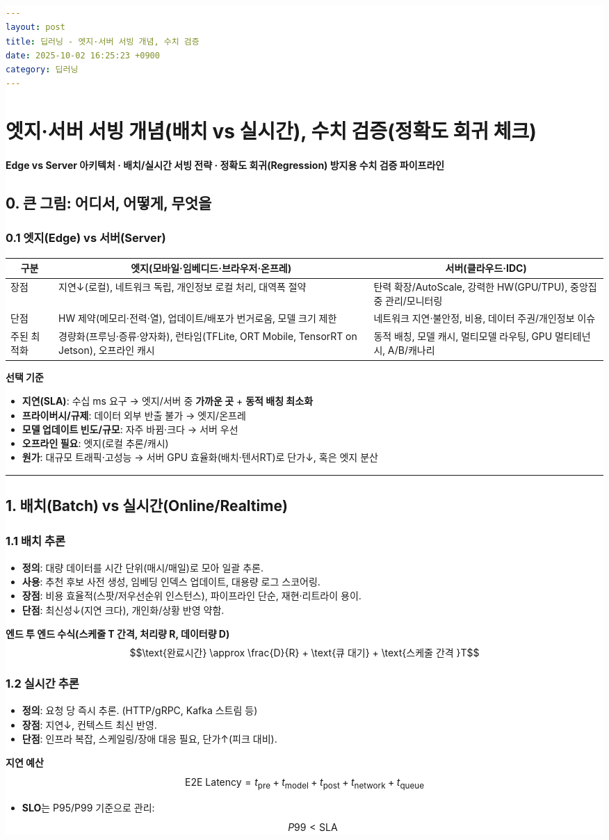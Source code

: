 ```yaml
---
layout: post
title: 딥러닝 - 엣지·서버 서빙 개념, 수치 검증
date: 2025-10-02 16:25:23 +0900
category: 딥러닝
---
```

# 엣지·서버 서빙 개념(배치 vs 실시간), 수치 검증(정확도 회귀 체크)
**Edge vs Server 아키텍처 · 배치/실시간 서빙 전략 · 정확도 회귀(Regression) 방지용 수치 검증 파이프라인**

## 0. 큰 그림: 어디서, 어떻게, 무엇을

### 0.1 엣지(Edge) vs 서버(Server)
| 구분 | 엣지(모바일·임베디드·브라우저·온프레) | 서버(클라우드·IDC) |
|---|---|---|
| 장점 | 지연↓(로컬), 네트워크 독립, 개인정보 로컬 처리, 대역폭 절약 | 탄력 확장/AutoScale, 강력한 HW(GPU/TPU), 중앙집중 관리/모니터링 |
| 단점 | HW 제약(메모리·전력·열), 업데이트/배포가 번거로움, 모델 크기 제한 | 네트워크 지연·불안정, 비용, 데이터 주권/개인정보 이슈 |
| 주된 최적화 | 경량화(프루닝·증류·양자화), 런타임(TFLite, ORT Mobile, TensorRT on Jetson), 오프라인 캐시 | 동적 배칭, 모델 캐시, 멀티모델 라우팅, GPU 멀티테넌시, A/B/캐나리 |

**선택 기준**  
- **지연(SLA)**: 수십 ms 요구 → 엣지/서버 중 **가까운 곳** + **동적 배칭 최소화**  
- **프라이버시/규제**: 데이터 외부 반출 불가 → 엣지/온프레  
- **모델 업데이트 빈도/규모**: 자주 바뀜·크다 → 서버 우선  
- **오프라인 필요**: 엣지(로컬 추론/캐시)  
- **원가**: 대규모 트래픽·고성능 → 서버 GPU 효율화(배치·텐서RT)로 단가↓, 혹은 엣지 분산

---

## 1. 배치(Batch) vs 실시간(Online/Realtime)

### 1.1 배치 추론
- **정의**: 대량 데이터를 시간 단위(매시/매일)로 모아 일괄 추론.  
- **사용**: 추천 후보 사전 생성, 임베딩 인덱스 업데이트, 대용량 로그 스코어링.  
- **장점**: 비용 효율적(스팟/저우선순위 인스턴스), 파이프라인 단순, 재현·리트라이 용이.  
- **단점**: 최신성↓(지연 크다), 개인화/상황 반영 약함.

**엔드 투 엔드 수식(스케줄 T 간격, 처리량 R, 데이터량 D)**  
$$\text{완료시간} \approx \frac{D}{R} + \text{큐 대기} + \text{스케줄 간격 }T$$

### 1.2 실시간 추론
- **정의**: 요청 당 즉시 추론. (HTTP/gRPC, Kafka 스트림 등)  
- **장점**: 지연↓, 컨텍스트 최신 반영.  
- **단점**: 인프라 복잡, 스케일링/장애 대응 필요, 단가↑(피크 대비).

**지연 예산**  
$$
\text{E2E Latency} = t_{\text{pre}} + t_{\text{model}} + t_{\text{post}} + t_{\text{network}} + t_{\text{queue}}
$$
- **SLO**는 P95/P99 기준으로 관리: $$P99 < \text{SLA}$$

